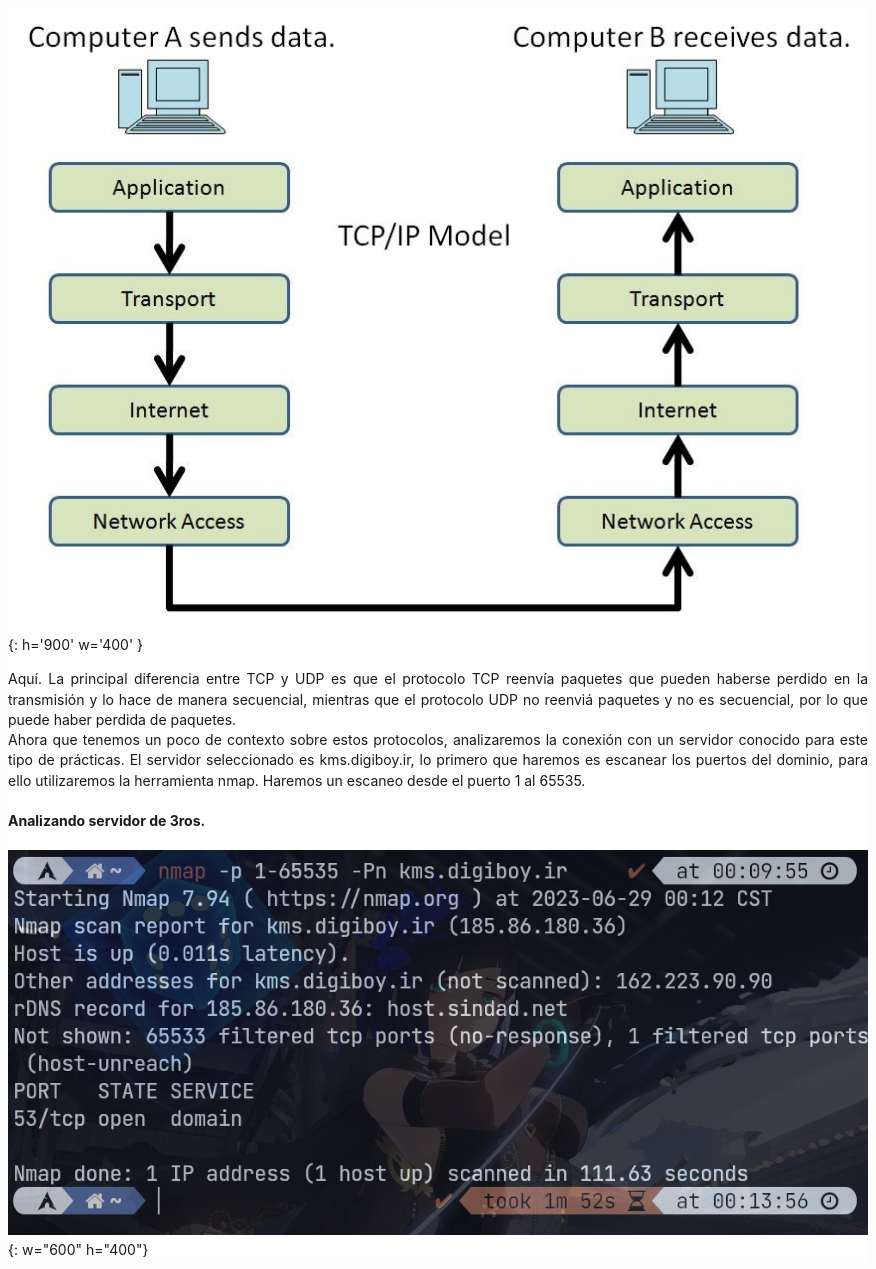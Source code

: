 ![Desktop View](/img/in-post/jawa_post/tcp-diagram.jpg){: h='900' w='400' }

<p style='text-align: justify'>Aquí. La principal diferencia entre TCP y UDP es que el protocolo TCP reenvía paquetes que pueden haberse perdido en la transmisión y lo hace de manera secuencial, mientras que el protocolo UDP no reenviá paquetes y no es secuencial, por lo que puede haber perdida de paquetes.<br>Ahora que tenemos un poco de contexto sobre estos protocolos, analizaremos la conexión con un servidor conocido para este tipo de prácticas. El servidor seleccionado es kms.digiboy.ir,  lo primero que haremos es escanear los puertos del dominio, para ello utilizaremos la herramienta nmap. Haremos un escaneo desde el puerto 1 al 65535.</p>

#### Analizando servidor de 3ros.

![Desktop View](/img/in-post/jawa_post/nmap-kms-server.png){: w="600" h="400"}
